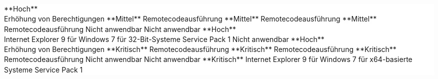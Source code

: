 </td>
<td style="border:1px solid black;">
**Hoch**<br/>
Erhöhung von Berechtigungen
</td>
<td style="border:1px solid black;">
**Mittel**
Remotecodeausführung
</td>
<td style="border:1px solid black;">
**Mittel**
Remotecodeausführung
</td>
<td style="border:1px solid black;">
**Mittel**
Remotecodeausführung
</td>
<td style="border:1px solid black;">
Nicht anwendbar
</td>
<td style="border:1px solid black;">
Nicht anwendbar
</td>
<td style="border:1px solid black;">
**Hoch**<br/>
</td>
</tr>
<tr class="alternateRow">
<td style="border:1px solid black;">
Internet Explorer 9 für Windows 7 für 32-Bit-Systeme Service Pack 1
</td>
<td style="border:1px solid black;">
Nicht anwendbar
</td>
<td style="border:1px solid black;">
**Hoch**<br/>
Erhöhung von Berechtigungen
</td>
<td style="border:1px solid black;">
**Kritisch**
Remotecodeausführung
</td>
<td style="border:1px solid black;">
**Kritisch**
Remotecodeausführung
</td>
<td style="border:1px solid black;">
**Kritisch**
Remotecodeausführung
</td>
<td style="border:1px solid black;">
Nicht anwendbar
</td>
<td style="border:1px solid black;">
Nicht anwendbar
</td>
<td style="border:1px solid black;">
**Kritisch**
</td>
</tr>
<tr>
<td style="border:1px solid black;">
Internet Explorer 9 für Windows 7 für x64-basierte Systeme Service Pack 1
</td>